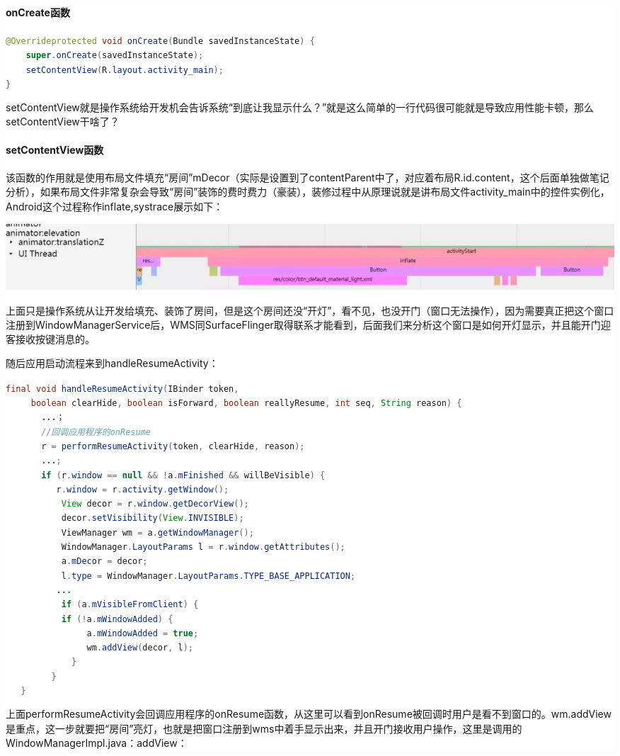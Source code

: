 #### onCreate函数

```java
@Overrideprotected void onCreate(Bundle savedInstanceState) {
    super.onCreate(savedInstanceState);
    setContentView(R.layout.activity_main);
}
```

setContentView就是操作系统给开发机会告诉系统“到底让我显示什么？”就是这么简单的一行代码很可能就是导致应用性能卡顿，那么setContentView干啥了？

#### setContentView函数

该函数的作用就是使用布局文件填充“房间”mDecor（实际是设置到了contentParent中了，对应着布局R.id.content，这个后面单独做笔记分析），如果布局文件非常复杂会导致“房间”装饰的费时费力（豪装），装修过程中从原理说就是讲布局文件activity_main中的控件实例化，Android这个过程称作inflate,systrace展示如下：

![1](images/1.jpg)

上面只是操作系统从让开发给填充、装饰了房间，但是这个房间还没“开灯”，看不见，也没开门（窗口无法操作），因为需要真正把这个窗口注册到WindowManagerService后，WMS同SurfaceFlinger取得联系才能看到，后面我们来分析这个窗口是如何开灯显示，并且能开门迎客接收按键消息的。

随后应用启动流程来到handleResumeActivity：

```java
final void handleResumeActivity(IBinder token,
     boolean clearHide, boolean isForward, boolean reallyResume, int seq, String reason) {
       ...；
       //回调应用程序的onResume
       r = performResumeActivity(token, clearHide, reason);
       ...;
       if (r.window == null && !a.mFinished && willBeVisible) {
          r.window = r.activity.getWindow();
           View decor = r.window.getDecorView();
           decor.setVisibility(View.INVISIBLE);
           ViewManager wm = a.getWindowManager();
           WindowManager.LayoutParams l = r.window.getAttributes();
           a.mDecor = decor;
           l.type = WindowManager.LayoutParams.TYPE_BASE_APPLICATION;
          ...
           if (a.mVisibleFromClient) {
           if (!a.mWindowAdded) {
                a.mWindowAdded = true;
                wm.addView(decor, l);
             }
         }
   }
```

上面performResumeActivity会回调应用程序的onResume函数，从这里可以看到onResume被回调时用户是看不到窗口的。wm.addView是重点，这一步就要把“房间”亮灯，也就是把窗口注册到wms中着手显示出来，并且开门接收用户操作，这里是调用的WindowManagerImpl.java：addView：
